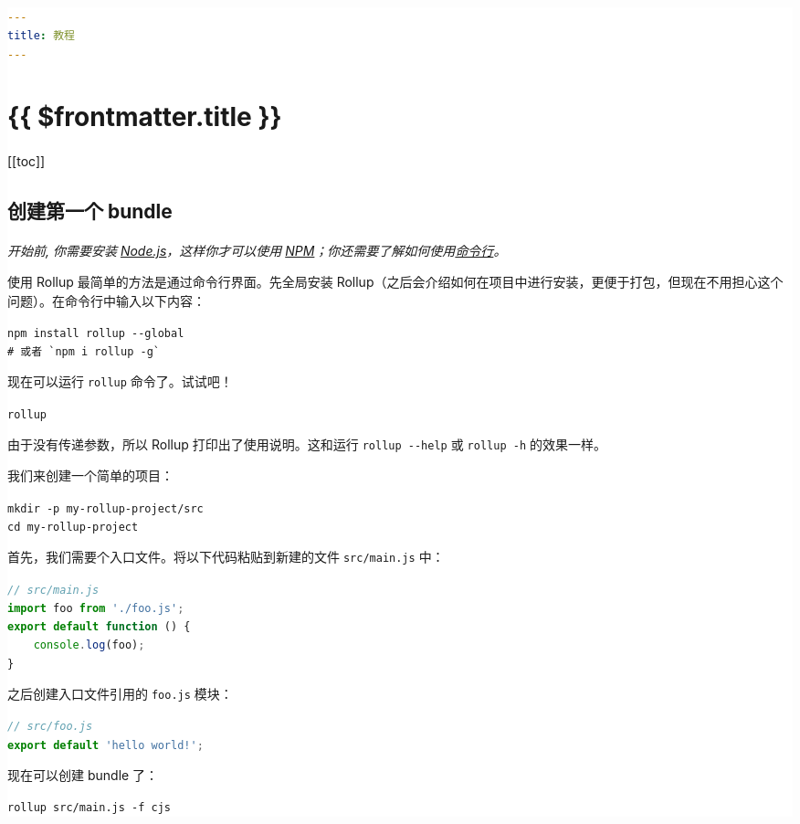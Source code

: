 ```yaml
---
title: 教程
---
```


# {{ $frontmatter.title }}

[[toc]]

## 创建第一个 bundle

_开始前, 你需要安装 [Node.js](https://nodejs.org)，这样你才可以使用 [NPM](https://npmjs.com)；你还需要了解如何使用[命令行](https://www.codecademy.com/learn/learn-the-command-line)。_

使用 Rollup 最简单的方法是通过命令行界面。先全局安装 Rollup（之后会介绍如何在项目中进行安装，更便于打包，但现在不用担心这个问题）。在命令行中输入以下内容：

```shell
npm install rollup --global
# 或者 `npm i rollup -g`
```

现在可以运行 `rollup` 命令了。试试吧！

```shell
rollup
```

由于没有传递参数，所以 Rollup 打印出了使用说明。这和运行 `rollup --help` 或 `rollup -h` 的效果一样。

我们来创建一个简单的项目：

```shell
mkdir -p my-rollup-project/src
cd my-rollup-project
```

首先，我们需要个入口文件。将以下代码粘贴到新建的文件 `src/main.js` 中：

```js
// src/main.js
import foo from './foo.js';
export default function () {
	console.log(foo);
}
```

之后创建入口文件引用的 `foo.js` 模块：

```js
// src/foo.js
export default 'hello world!';
```

现在可以创建 bundle 了：

```shell
rollup src/main.js -f cjs
```
